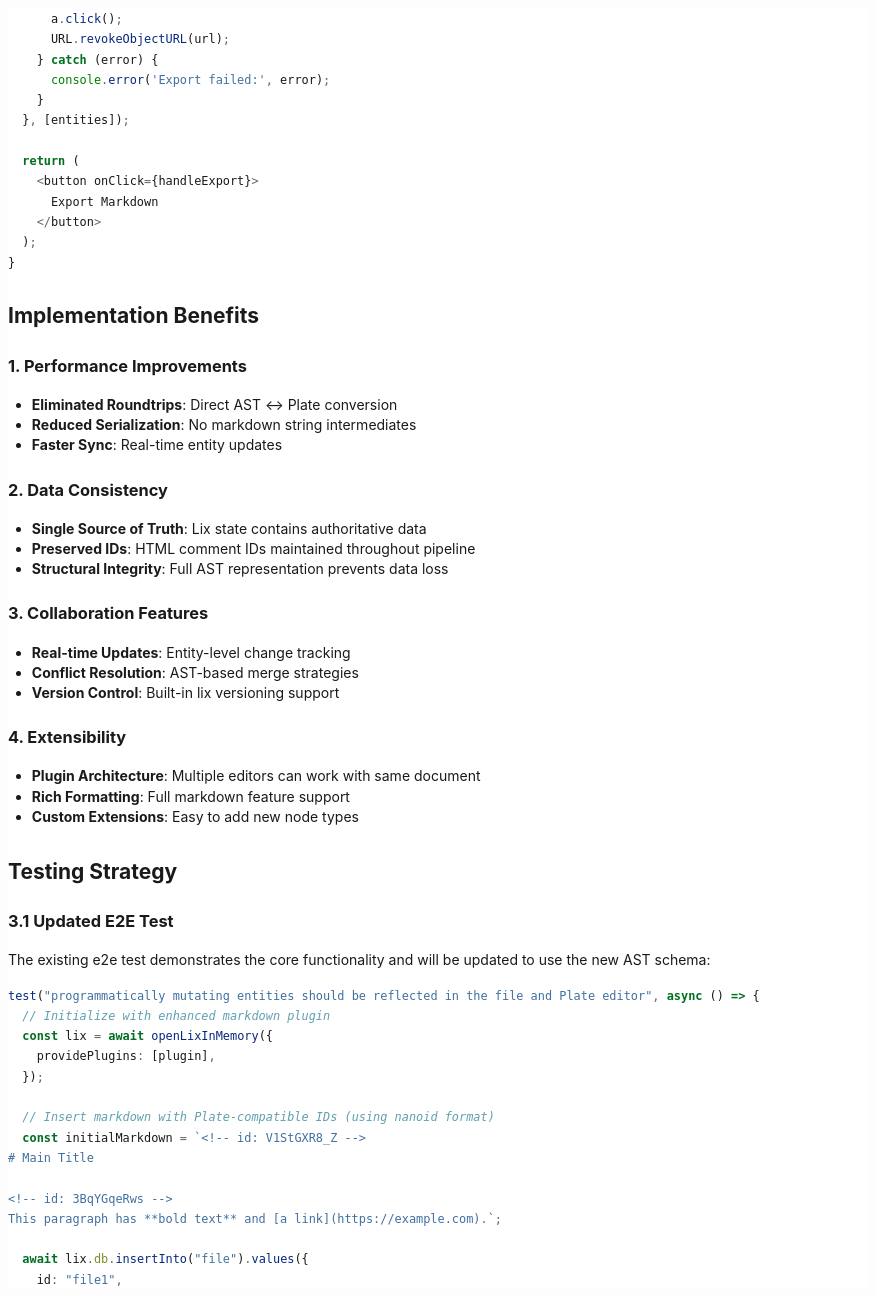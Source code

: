```typescript
      a.click();
      URL.revokeObjectURL(url);
    } catch (error) {
      console.error('Export failed:', error);
    }
  }, [entities]);
  
  return (
    <button onClick={handleExport}>
      Export Markdown
    </button>
  );
}
```

## Implementation Benefits

### 1. Performance Improvements
- **Eliminated Roundtrips**: Direct AST ↔ Plate conversion
- **Reduced Serialization**: No markdown string intermediates
- **Faster Sync**: Real-time entity updates

### 2. Data Consistency
- **Single Source of Truth**: Lix state contains authoritative data
- **Preserved IDs**: HTML comment IDs maintained throughout pipeline
- **Structural Integrity**: Full AST representation prevents data loss

### 3. Collaboration Features
- **Real-time Updates**: Entity-level change tracking
- **Conflict Resolution**: AST-based merge strategies
- **Version Control**: Built-in lix versioning support

### 4. Extensibility
- **Plugin Architecture**: Multiple editors can work with same document
- **Rich Formatting**: Full markdown feature support
- **Custom Extensions**: Easy to add new node types

## Testing Strategy

### 3.1 Updated E2E Test

The existing e2e test demonstrates the core functionality and will be updated to use the new AST schema:

```typescript
test("programmatically mutating entities should be reflected in the file and Plate editor", async () => {
  // Initialize with enhanced markdown plugin
  const lix = await openLixInMemory({
    providePlugins: [plugin],
  });

  // Insert markdown with Plate-compatible IDs (using nanoid format)
  const initialMarkdown = `<!-- id: V1StGXR8_Z -->
# Main Title

<!-- id: 3BqYGqeRws -->
This paragraph has **bold text** and [a link](https://example.com).`;

  await lix.db.insertInto("file").values({
    id: "file1",
```